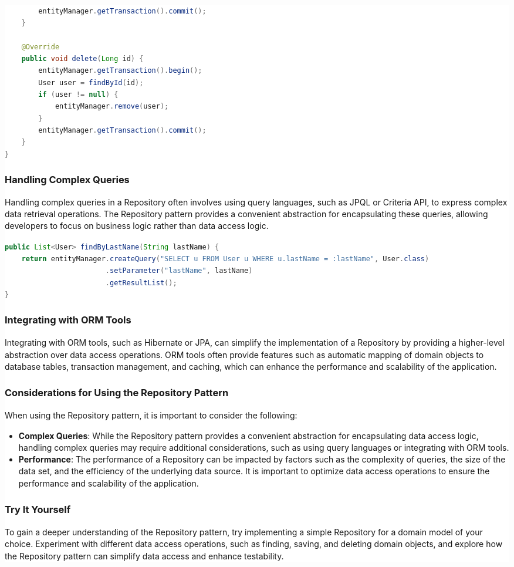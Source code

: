 ```java
        entityManager.getTransaction().commit();
    }

    @Override
    public void delete(Long id) {
        entityManager.getTransaction().begin();
        User user = findById(id);
        if (user != null) {
            entityManager.remove(user);
        }
        entityManager.getTransaction().commit();
    }
}
```

### Handling Complex Queries

Handling complex queries in a Repository often involves using query languages, such as JPQL or Criteria API, to express complex data retrieval operations. The Repository pattern provides a convenient abstraction for encapsulating these queries, allowing developers to focus on business logic rather than data access logic.

```java
public List<User> findByLastName(String lastName) {
    return entityManager.createQuery("SELECT u FROM User u WHERE u.lastName = :lastName", User.class)
                        .setParameter("lastName", lastName)
                        .getResultList();
}
```

### Integrating with ORM Tools

Integrating with ORM tools, such as Hibernate or JPA, can simplify the implementation of a Repository by providing a higher-level abstraction over data access operations. ORM tools often provide features such as automatic mapping of domain objects to database tables, transaction management, and caching, which can enhance the performance and scalability of the application.

### Considerations for Using the Repository Pattern

When using the Repository pattern, it is important to consider the following:

- **Complex Queries**: While the Repository pattern provides a convenient abstraction for encapsulating data access logic, handling complex queries may require additional considerations, such as using query languages or integrating with ORM tools.
- **Performance**: The performance of a Repository can be impacted by factors such as the complexity of queries, the size of the data set, and the efficiency of the underlying data source. It is important to optimize data access operations to ensure the performance and scalability of the application.

### Try It Yourself

To gain a deeper understanding of the Repository pattern, try implementing a simple Repository for a domain model of your choice. Experiment with different data access operations, such as finding, saving, and deleting domain objects, and explore how the Repository pattern can simplify data access and enhance testability.
